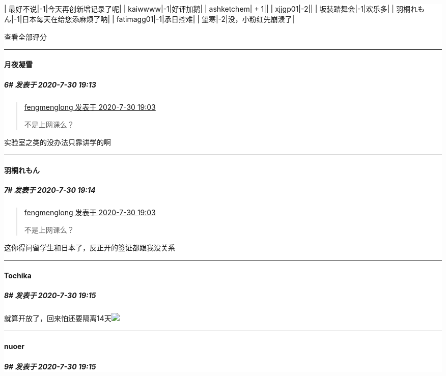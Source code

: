 | 最好不说|-1|今天再创新增记录了呢|
| kaiwwww|-1|好评加鹅|
| ashketchem| + 1||
| xjjgp01|-2||
| 坂装踏舞会|-1|欢乐多|
| 羽桐れもん|-1|日本每天在给您添麻烦了呐|
| fatimagg01|-1|承日控难|
| 望寒|-2|没，小粉红先崩溃了|


查看全部评分


-----

####  月夜凝雪  
##### 6#       发表于 2020-7-30 19:13


<blockquote><a href="httphttps://bbs.saraba1st.com/2b/forum.php?mod=redirect&amp;goto=findpost&amp;pid=48263833&amp;ptid=1952317" target="_blank">fengmenglong 发表于 2020-7-30 19:03</a>

不是上网课么？</blockquote>
实验室之类的没办法只靠讲学的啊


-----

####  羽桐れもん  
##### 7#       发表于 2020-7-30 19:14


<blockquote><a href="httphttps://bbs.saraba1st.com/2b/forum.php?mod=redirect&amp;goto=findpost&amp;pid=48263833&amp;ptid=1952317" target="_blank">fengmenglong 发表于 2020-7-30 19:03</a>

不是上网课么？</blockquote>
这你得问留学生和日本了，反正开的签证都跟我没关系


-----

####  Tochika  
##### 8#       发表于 2020-7-30 19:15


就算开放了，回来怕还要隔离14天<img src="https://static.saraba1st.com/image/smiley/face2017/037.png" referrerpolicy="no-referrer">


-----

####  nuoer  
##### 9#       发表于 2020-7-30 19:15
